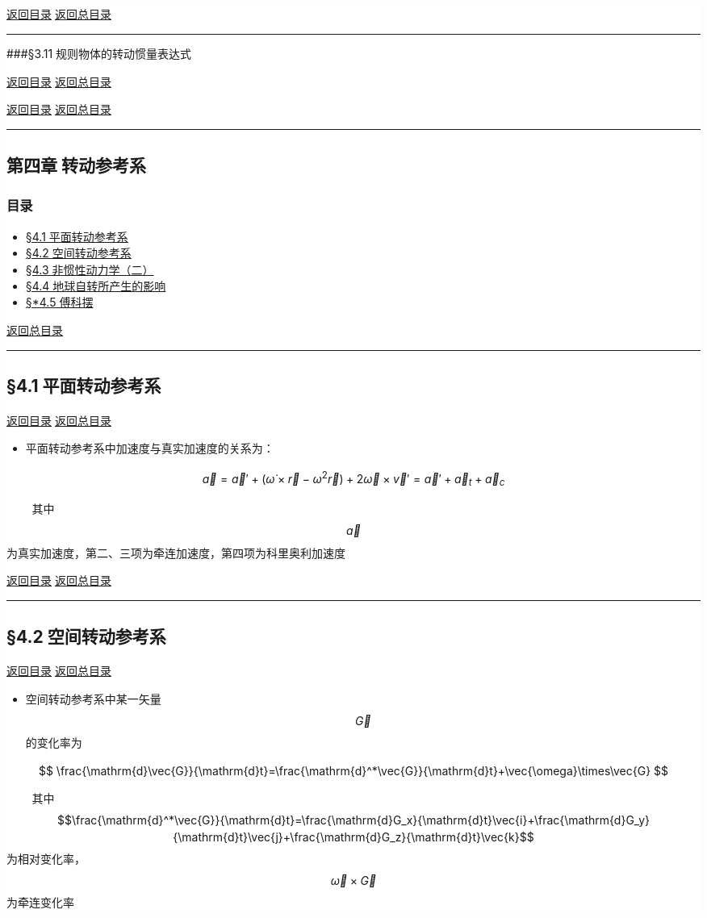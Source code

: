 [返回目录](#3.0) [返回总目录](#0.0)

---

###<h311 id='3.11'>§3.11 规则物体的转动惯量表达式</h311>

[返回目录](#3.0) [返回总目录](#0.0)



[返回目录](#3.0) [返回总目录](#0.0)

---

## <h40 id='4.0'>第四章 转动参考系</h40>

### 目录

* [§4.1 平面转动参考系](#4.1)
* [§4.2 空间转动参考系](#4.2)
* [§4.3 非惯性动力学（二）](#4.3)
* [§4.4 地球自转所产生的影响](#4.4)
* [§*4.5 傅科摆](#4.5)

[返回总目录](#0.0)

---

## <h41 id='4.1'>§4.1 平面转动参考系</h41>

[返回目录](#4.0) [返回总目录](#0.0)

* 平面转动参考系中加速度与真实加速度的关系为：

$$
\vec{a}=\vec{a}'+\left(\dot{\omega}\times\vec{r}-\omega^2\vec{r}\right)+2\vec{\omega}\times\vec{v}'=\vec{a}'+\vec{a}_t+\vec{a}_c
$$

&nbsp;&nbsp;&nbsp;&nbsp;&nbsp;&nbsp;&nbsp;&nbsp;其中$$\vec{a}$$为真实加速度，第二、三项为牵连加速度，第四项为科里奥利加速度

[返回目录](#4.0) [返回总目录](#0.0)

---

## <h42 id='4.2'>§4.2 空间转动参考系</h42>

[返回目录](#4.0) [返回总目录](#0.0)

* 空间转动参考系中某一矢量$$\vec{G}$$的变化率为

$$
\frac{\mathrm{d}\vec{G}}{\mathrm{d}t}=\frac{\mathrm{d}^*\vec{G}}{\mathrm{d}t}+\vec{\omega}\times\vec{G}
$$

&nbsp;&nbsp;&nbsp;&nbsp;&nbsp;&nbsp;&nbsp;&nbsp;其中$$\frac{\mathrm{d}^*\vec{G}}{\mathrm{d}t}=\frac{\mathrm{d}G_x}{\mathrm{d}t}\vec{i}+\frac{\mathrm{d}G_y}{\mathrm{d}t}\vec{j}+\frac{\mathrm{d}G_z}{\mathrm{d}t}\vec{k}$$为相对变化率，$$\vec{\omega}\times\vec{G}$$为牵连变化率
